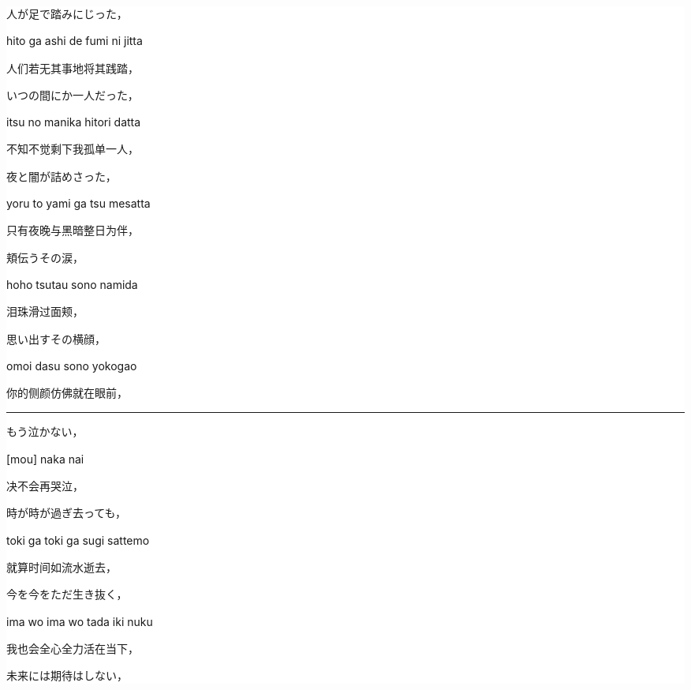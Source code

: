 

人が足で踏みにじった，

hito ga ashi de fumi ni jitta

人们若无其事地将其践踏，



いつの間にか一人だった，

itsu no manika hitori datta

不知不觉剩下我孤单一人，



夜と闇が詰めさった，

yoru to yami ga tsu mesatta

只有夜晚与黑暗整日为伴，



頬伝うその涙，

hoho tsutau sono namida

泪珠滑过面颊，



思い出すその横顔，

omoi dasu sono yokogao

你的侧颜仿佛就在眼前，



---



もう泣かない，

[mou] naka nai

决不会再哭泣，



時が時が過ぎ去っても，

toki ga toki ga sugi sattemo

就算时间如流水逝去，



今を今をただ生き抜く，

ima wo ima wo tada iki nuku

我也会全心全力活在当下，



未来には期待はしない，
